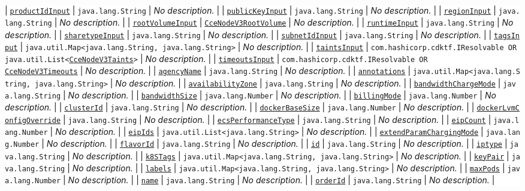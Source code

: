 | <code><a href="#@cdktf/provider-opentelekomcloud.cceNodeV3.CceNodeV3.property.productIdInput">productIdInput</a></code> | <code>java.lang.String</code> | *No description.* |
| <code><a href="#@cdktf/provider-opentelekomcloud.cceNodeV3.CceNodeV3.property.publicKeyInput">publicKeyInput</a></code> | <code>java.lang.String</code> | *No description.* |
| <code><a href="#@cdktf/provider-opentelekomcloud.cceNodeV3.CceNodeV3.property.regionInput">regionInput</a></code> | <code>java.lang.String</code> | *No description.* |
| <code><a href="#@cdktf/provider-opentelekomcloud.cceNodeV3.CceNodeV3.property.rootVolumeInput">rootVolumeInput</a></code> | <code><a href="#@cdktf/provider-opentelekomcloud.cceNodeV3.CceNodeV3RootVolume">CceNodeV3RootVolume</a></code> | *No description.* |
| <code><a href="#@cdktf/provider-opentelekomcloud.cceNodeV3.CceNodeV3.property.runtimeInput">runtimeInput</a></code> | <code>java.lang.String</code> | *No description.* |
| <code><a href="#@cdktf/provider-opentelekomcloud.cceNodeV3.CceNodeV3.property.sharetypeInput">sharetypeInput</a></code> | <code>java.lang.String</code> | *No description.* |
| <code><a href="#@cdktf/provider-opentelekomcloud.cceNodeV3.CceNodeV3.property.subnetIdInput">subnetIdInput</a></code> | <code>java.lang.String</code> | *No description.* |
| <code><a href="#@cdktf/provider-opentelekomcloud.cceNodeV3.CceNodeV3.property.tagsInput">tagsInput</a></code> | <code>java.util.Map<java.lang.String, java.lang.String></code> | *No description.* |
| <code><a href="#@cdktf/provider-opentelekomcloud.cceNodeV3.CceNodeV3.property.taintsInput">taintsInput</a></code> | <code>com.hashicorp.cdktf.IResolvable OR java.util.List<<a href="#@cdktf/provider-opentelekomcloud.cceNodeV3.CceNodeV3Taints">CceNodeV3Taints</a>></code> | *No description.* |
| <code><a href="#@cdktf/provider-opentelekomcloud.cceNodeV3.CceNodeV3.property.timeoutsInput">timeoutsInput</a></code> | <code>com.hashicorp.cdktf.IResolvable OR <a href="#@cdktf/provider-opentelekomcloud.cceNodeV3.CceNodeV3Timeouts">CceNodeV3Timeouts</a></code> | *No description.* |
| <code><a href="#@cdktf/provider-opentelekomcloud.cceNodeV3.CceNodeV3.property.agencyName">agencyName</a></code> | <code>java.lang.String</code> | *No description.* |
| <code><a href="#@cdktf/provider-opentelekomcloud.cceNodeV3.CceNodeV3.property.annotations">annotations</a></code> | <code>java.util.Map<java.lang.String, java.lang.String></code> | *No description.* |
| <code><a href="#@cdktf/provider-opentelekomcloud.cceNodeV3.CceNodeV3.property.availabilityZone">availabilityZone</a></code> | <code>java.lang.String</code> | *No description.* |
| <code><a href="#@cdktf/provider-opentelekomcloud.cceNodeV3.CceNodeV3.property.bandwidthChargeMode">bandwidthChargeMode</a></code> | <code>java.lang.String</code> | *No description.* |
| <code><a href="#@cdktf/provider-opentelekomcloud.cceNodeV3.CceNodeV3.property.bandwidthSize">bandwidthSize</a></code> | <code>java.lang.Number</code> | *No description.* |
| <code><a href="#@cdktf/provider-opentelekomcloud.cceNodeV3.CceNodeV3.property.billingMode">billingMode</a></code> | <code>java.lang.Number</code> | *No description.* |
| <code><a href="#@cdktf/provider-opentelekomcloud.cceNodeV3.CceNodeV3.property.clusterId">clusterId</a></code> | <code>java.lang.String</code> | *No description.* |
| <code><a href="#@cdktf/provider-opentelekomcloud.cceNodeV3.CceNodeV3.property.dockerBaseSize">dockerBaseSize</a></code> | <code>java.lang.Number</code> | *No description.* |
| <code><a href="#@cdktf/provider-opentelekomcloud.cceNodeV3.CceNodeV3.property.dockerLvmConfigOverride">dockerLvmConfigOverride</a></code> | <code>java.lang.String</code> | *No description.* |
| <code><a href="#@cdktf/provider-opentelekomcloud.cceNodeV3.CceNodeV3.property.ecsPerformanceType">ecsPerformanceType</a></code> | <code>java.lang.String</code> | *No description.* |
| <code><a href="#@cdktf/provider-opentelekomcloud.cceNodeV3.CceNodeV3.property.eipCount">eipCount</a></code> | <code>java.lang.Number</code> | *No description.* |
| <code><a href="#@cdktf/provider-opentelekomcloud.cceNodeV3.CceNodeV3.property.eipIds">eipIds</a></code> | <code>java.util.List<java.lang.String></code> | *No description.* |
| <code><a href="#@cdktf/provider-opentelekomcloud.cceNodeV3.CceNodeV3.property.extendParamChargingMode">extendParamChargingMode</a></code> | <code>java.lang.Number</code> | *No description.* |
| <code><a href="#@cdktf/provider-opentelekomcloud.cceNodeV3.CceNodeV3.property.flavorId">flavorId</a></code> | <code>java.lang.String</code> | *No description.* |
| <code><a href="#@cdktf/provider-opentelekomcloud.cceNodeV3.CceNodeV3.property.id">id</a></code> | <code>java.lang.String</code> | *No description.* |
| <code><a href="#@cdktf/provider-opentelekomcloud.cceNodeV3.CceNodeV3.property.iptype">iptype</a></code> | <code>java.lang.String</code> | *No description.* |
| <code><a href="#@cdktf/provider-opentelekomcloud.cceNodeV3.CceNodeV3.property.k8STags">k8STags</a></code> | <code>java.util.Map<java.lang.String, java.lang.String></code> | *No description.* |
| <code><a href="#@cdktf/provider-opentelekomcloud.cceNodeV3.CceNodeV3.property.keyPair">keyPair</a></code> | <code>java.lang.String</code> | *No description.* |
| <code><a href="#@cdktf/provider-opentelekomcloud.cceNodeV3.CceNodeV3.property.labels">labels</a></code> | <code>java.util.Map<java.lang.String, java.lang.String></code> | *No description.* |
| <code><a href="#@cdktf/provider-opentelekomcloud.cceNodeV3.CceNodeV3.property.maxPods">maxPods</a></code> | <code>java.lang.Number</code> | *No description.* |
| <code><a href="#@cdktf/provider-opentelekomcloud.cceNodeV3.CceNodeV3.property.name">name</a></code> | <code>java.lang.String</code> | *No description.* |
| <code><a href="#@cdktf/provider-opentelekomcloud.cceNodeV3.CceNodeV3.property.orderId">orderId</a></code> | <code>java.lang.String</code> | *No description.* |